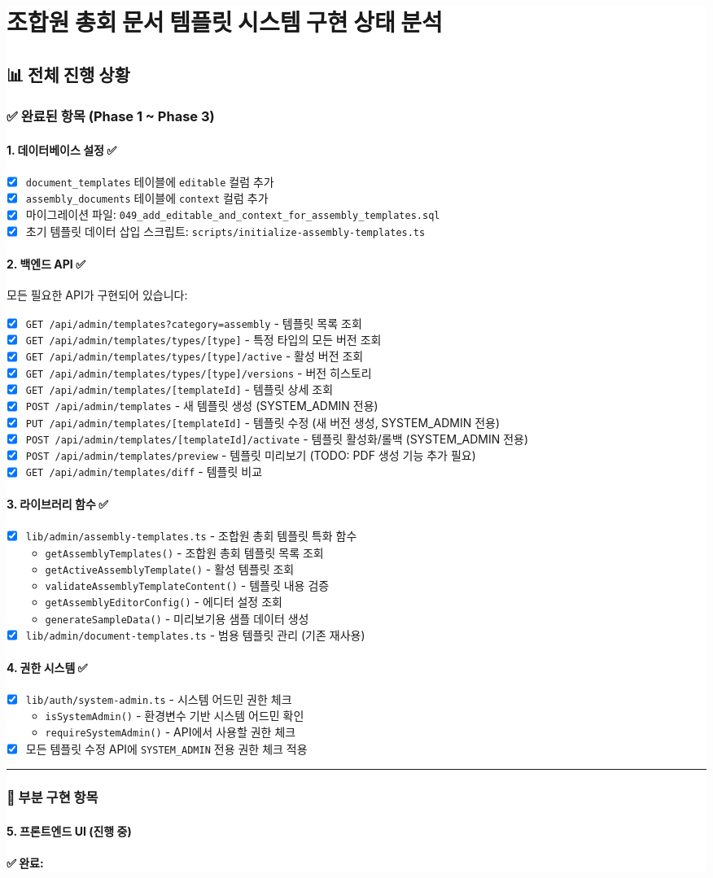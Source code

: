 # 조합원 총회 문서 템플릿 시스템 구현 상태 분석

## 📊 전체 진행 상황

### ✅ 완료된 항목 (Phase 1 ~ Phase 3)

#### 1. 데이터베이스 설정 ✅

- [x] `document_templates` 테이블에 `editable` 컬럼 추가
- [x] `assembly_documents` 테이블에 `context` 컬럼 추가
- [x] 마이그레이션 파일: `049_add_editable_and_context_for_assembly_templates.sql`
- [x] 초기 템플릿 데이터 삽입 스크립트: `scripts/initialize-assembly-templates.ts`

#### 2. 백엔드 API ✅

모든 필요한 API가 구현되어 있습니다:

- [x] `GET /api/admin/templates?category=assembly` - 템플릿 목록 조회
- [x] `GET /api/admin/templates/types/[type]` - 특정 타입의 모든 버전 조회
- [x] `GET /api/admin/templates/types/[type]/active` - 활성 버전 조회
- [x] `GET /api/admin/templates/types/[type]/versions` - 버전 히스토리
- [x] `GET /api/admin/templates/[templateId]` - 템플릿 상세 조회
- [x] `POST /api/admin/templates` - 새 템플릿 생성 (SYSTEM_ADMIN 전용)
- [x] `PUT /api/admin/templates/[templateId]` - 템플릿 수정 (새 버전 생성, SYSTEM_ADMIN 전용)
- [x] `POST /api/admin/templates/[templateId]/activate` - 템플릿 활성화/롤백 (SYSTEM_ADMIN 전용)
- [x] `POST /api/admin/templates/preview` - 템플릿 미리보기 (TODO: PDF 생성 기능 추가 필요)
- [x] `GET /api/admin/templates/diff` - 템플릿 비교

#### 3. 라이브러리 함수 ✅

- [x] `lib/admin/assembly-templates.ts` - 조합원 총회 템플릿 특화 함수
  - `getAssemblyTemplates()` - 조합원 총회 템플릿 목록 조회
  - `getActiveAssemblyTemplate()` - 활성 템플릿 조회
  - `validateAssemblyTemplateContent()` - 템플릿 내용 검증
  - `getAssemblyEditorConfig()` - 에디터 설정 조회
  - `generateSampleData()` - 미리보기용 샘플 데이터 생성
- [x] `lib/admin/document-templates.ts` - 범용 템플릿 관리 (기존 재사용)

#### 4. 권한 시스템 ✅

- [x] `lib/auth/system-admin.ts` - 시스템 어드민 권한 체크
  - `isSystemAdmin()` - 환경변수 기반 시스템 어드민 확인
  - `requireSystemAdmin()` - API에서 사용할 권한 체크
- [x] 모든 템플릿 수정 API에 `SYSTEM_ADMIN` 전용 권한 체크 적용

---

### 🚧 부분 구현 항목

#### 5. 프론트엔드 UI (진행 중)

**✅ 완료:**
